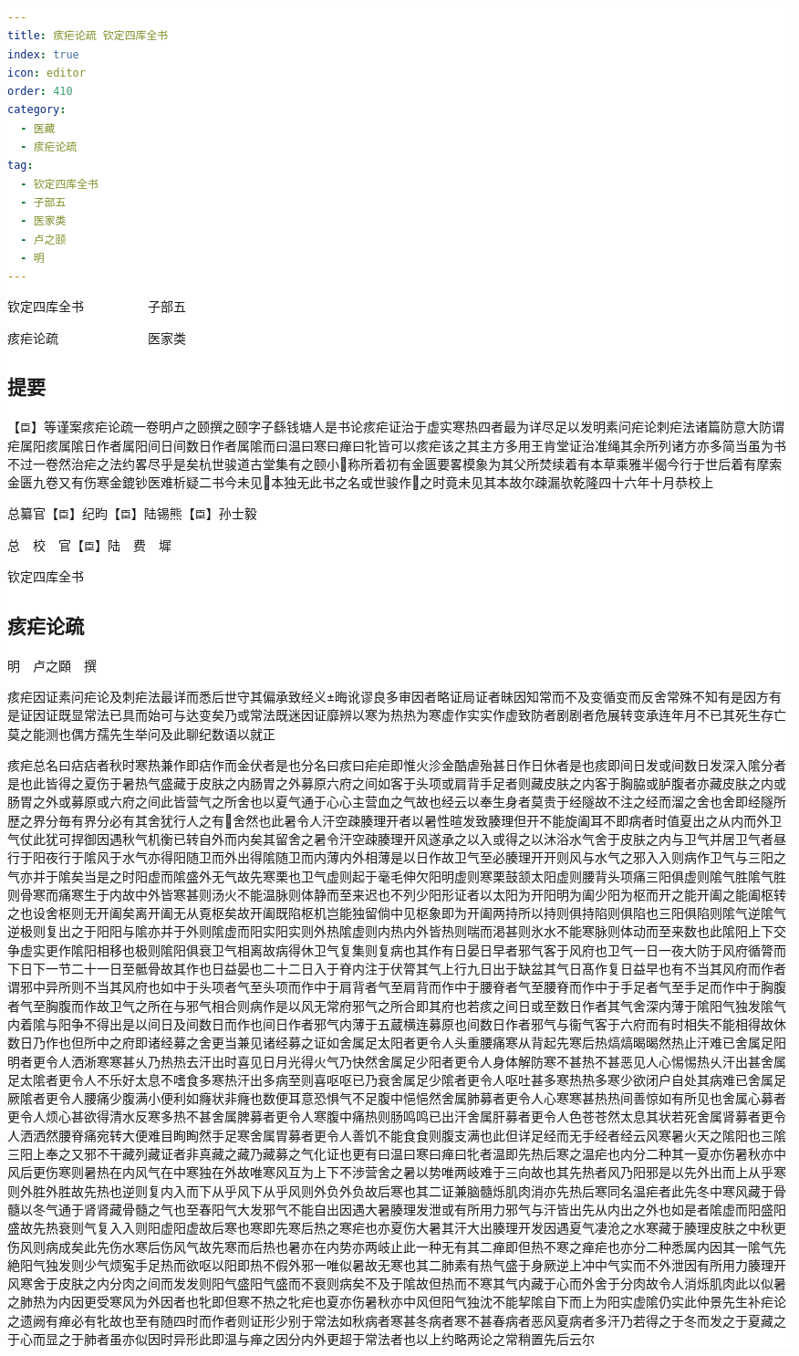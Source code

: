 ```yaml
---
title: 痎疟论疏 钦定四库全书
index: true
icon: editor
order: 410
category:
  - 医藏
  - 痎疟论疏
tag:
  - 钦定四库全书
  - 子部五
  - 医家类
  - 卢之颐
  - 明
---
```


钦定四库全书　　　　　子部五  

痎疟论疏　　　　　　　医家类  

## 提要  

【`臣`】等谨案痎疟论疏一卷明卢之颐撰之颐字子繇钱塘人是书论痎疟证治于虚实寒热四者最为详尽足以发明素问疟论刺疟法诸篇防意大防谓疟属阳痎属隂日作者属阳间日间数日作者属隂而曰温曰寒曰瘅曰牝皆可以痎疟该之其主方多用王肯堂证治准绳其余所列诸方亦多简当虽为书不过一卷然治疟之法约畧尽乎是矣杭世骏道古堂集有之颐小称所着初有金匮要畧模象为其父所焚续着有本草乘雅半偈今行于世后着有摩索金匮九卷又有伤寒金鎞钞医难析疑二书今未见本独无此书之名或世骏作之时竟未见其本故尔疎漏欤乾隆四十六年十月恭校上  

总纂官【`臣`】纪昀【`臣`】陆锡熊【`臣`】孙士毅  

总　校　官【`臣`】陆　费　墀  

钦定四库全书  

## 痎疟论疏  

明　卢之頥　撰  

痎疟因证素问疟论及刺疟法最详而悉后世守其偏承致经义晦讹谬良多审因者略证局证者昧因知常而不及变循变而反舍常殊不知有是因方有是证因证既显常法已具而始可与达变矣乃或常法既迷因证靡辨以寒为热热为寒虚作实实作虚致防者剧剧者危展转变承连年月不已其死生存亡莫之能测也偶方孺先生举问及此聊纪数语以就正  

痎疟总名曰痁痁者秋时寒热兼作即痁作而金伏者是也分名曰痎曰疟疟即惟火沴金酷虐殆甚日作日休者是也痎即间日发或间数日发深入隂分者是也此皆得之夏伤于暑热气盛藏于皮肤之内肠胃之外募原六府之间如客于头项或肩背手足者则藏皮肤之内客于胸脇或胪腹者亦藏皮肤之内或肠胃之外或募原或六府之间此皆营气之所舍也以夏气通于心心主营血之气故也经云以奉生身者莫贵于经隧故不注之经而溜之舍也舍即经隧所歴之界分毎有界分必有其舍犹行人之有舍然也此暑令人汗空疎腠理开者以暑性暄发致腠理但开不能旋阖耳不即病者时值夏出之从内而外卫气仗此犹可捍御因遇秋气机衡已转自外而内矣其留舍之暑令汗空疎腠理开风遂承之以入或得之以沐浴水气舍于皮肤之内与卫气并居卫气者昼行于阳夜行于隂风于水气亦得阳随卫而外出得隂随卫而内薄内外相薄是以日作故卫气至必腠理开开则风与水气之邪入入则病作卫气与三阳之气亦并于隂矣当是之时阳虚而隂盛外无气故先寒栗也卫气虚则起于毫毛伸欠阳明虚则寒栗鼓颔太阳虚则腰背头项痛三阳俱虚则隂气胜隂气胜则骨寒而痛寒生于内故中外皆寒甚则汤火不能温脉则体静而至来迟也不列少阳形证者以太阳为开阳明为阖少阳为枢而开之能开阖之能阖枢转之也设舍枢则无开阖矣离开阖无从覔枢矣故开阖既陷枢机岂能独留倘中见枢象即为开阖两持所以持则俱持陷则俱陷也三阳俱陷则隂气逆隂气逆极则复出之于阳阳与隂亦并于外则隂虚而阳实阳实则外热隂虚则内热内外皆热则喘而渇甚则氷水不能寒脉则体动而至来数也此隂阳上下交争虚实更作隂阳相移也极则隂阳俱衰卫气相离故病得休卫气复集则复病也其作有日晏日早者邪气客于风府也卫气一日一夜大防于风府循膂而下日下一节二十一日至骶骨故其作也日益晏也二十二日入于脊内注于伏膂其气上行九日出于缺盆其气日髙作复日益早也有不当其风府而作者谓邪中异所则不当其风府也如中于头项者气至头项而作中于肩背者气至肩背而作中于腰脊者气至腰脊而作中于手足者气至手足而作中于胸腹者气至胸腹而作故卫气之所在与邪气相合则病作是以风无常府邪气之所合即其府也若痎之间日或至数日作者其气舍深内薄于隂阳气独发隂气内着隂与阳争不得出是以间日及间数日而作也间日作者邪气内薄于五蔵横连募原也间数日作者邪气与衞气客于六府而有时相失不能相得故休数日乃作也但所中之府即诸经募之舍更当兼见诸经募之证如舍属足太阳者更令人头重腰痛寒从背起先寒后热熇熇暍暍然热止汗难已舍属足阳明者更令人洒淅寒寒甚乆乃热热去汗出时喜见日月光得火气乃快然舍属足少阳者更令人身体解防寒不甚热不甚恶见人心惕惕热乆汗出甚舍属足太隂者更令人不乐好太息不嗜食多寒热汗出多病至则喜呕呕已乃衰舍属足少隂者更令人呕吐甚多寒热热多寒少欲闭户自处其病难已舍属足厥隂者更令人腰痛少腹满小便利如癃状非癃也数便耳意恐惧气不足腹中悒悒然舍属肺募者更令人心寒寒甚热热间善惊如有所见也舍属心募者更令人烦心甚欲得清水反寒多热不甚舍属脾募者更令人寒腹中痛热则肠鸣鸣已出汗舍属肝募者更令人色苍苍然太息其状若死舍属肾募者更令人洒洒然腰脊痛宛转大便难目眴眴然手足寒舍属胃募者更令人善饥不能食食则腹支满也此但详足经而无手经者经云风寒暑火天之隂阳也三隂三阳上奉之又邪不干藏列藏证者非真藏之藏乃藏募之气化证也更有曰温曰寒曰瘅曰牝者温即先热后寒之温疟也内分二种其一夏亦伤暑秋亦中风后更伤寒则暑热在内风气在中寒独在外故唯寒风互为上下不渉营舍之暑以势唯两岐难于三向故也其先热者风乃阳邪是以先外出而上从乎寒则外胜外胜故先热也逆则复内入而下从乎风下从乎风则外负外负故后寒也其二证兼脑髓烁肌肉消亦先热后寒同名温疟者此先冬中寒风藏于骨髓以冬气通于肾肾藏骨髓之气也至春阳气大发邪气不能自出因遇大暑腠理发泄或有所用力邪气与汗皆出先从内出之外也如是者隂虚而阳盛阳盛故先热衰则气复入入则阳虚阳虚故后寒也寒即先寒后热之寒疟也亦夏伤大暑其汗大出腠理开发因遇夏气凄沧之水寒藏于腠理皮肤之中秋更伤风则病成矣此先伤水寒后伤风气故先寒而后热也暑亦在内势亦两岐止此一种无有其二瘅即但热不寒之瘅疟也亦分二种悉属内因其一隂气先絶阳气独发则少气烦寃手足热而欲呕以阳即热不假外邪一唯似暑故无寒也其二肺素有热气盛于身厥逆上冲中气实而不外泄因有所用力腠理开风寒舍于皮肤之内分肉之间而发发则阳气盛阳气盛而不衰则病矣不及于隂故但热而不寒其气内藏于心而外舍于分肉故令人消烁肌肉此以似暑之肺热为内因更受寒风为外因者也牝即但寒不热之牝疟也夏亦伤暑秋亦中风但阳气独沈不能挈隂自下而上为阳实虚隂仍实此仲景先生补疟论之遗阙有瘅必有牝故也至有随四时而作者则证形少别于常法如秋病者寒甚冬病者寒不甚春病者恶风夏病者多汗乃若得之于冬而发之于夏藏之于心而显之于肺者虽亦似因时异形此即温与瘅之因分内外更超于常法者也以上约略两论之常稍置先后云尔  
